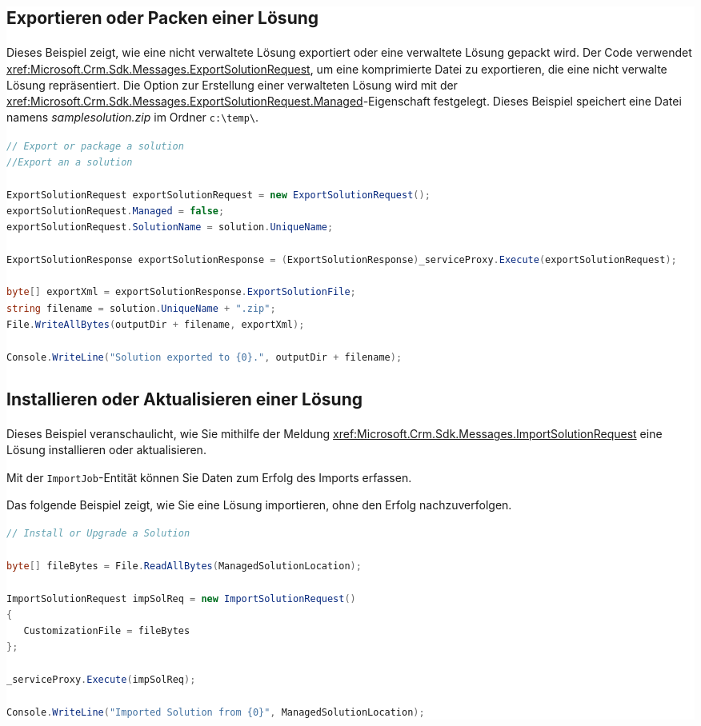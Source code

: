 <a name="BKMK_ExportPackageSolution"></a>
   
## <a name="export-or-package-a-solution"></a>Exportieren oder Packen einer Lösung  

Dieses Beispiel zeigt, wie eine nicht verwaltete Lösung exportiert oder eine verwaltete Lösung gepackt wird. Der Code verwendet <xref:Microsoft.Crm.Sdk.Messages.ExportSolutionRequest>, um eine komprimierte Datei zu exportieren, die eine nicht verwalte Lösung repräsentiert. Die Option zur Erstellung einer verwalteten Lösung wird mit der <xref:Microsoft.Crm.Sdk.Messages.ExportSolutionRequest.Managed>-Eigenschaft festgelegt. Dieses Beispiel speichert eine Datei namens *samplesolution.zip* im Ordner `c:\temp\`.  
  
```csharp
// Export or package a solution
//Export an a solution

ExportSolutionRequest exportSolutionRequest = new ExportSolutionRequest();
exportSolutionRequest.Managed = false;
exportSolutionRequest.SolutionName = solution.UniqueName;

ExportSolutionResponse exportSolutionResponse = (ExportSolutionResponse)_serviceProxy.Execute(exportSolutionRequest);

byte[] exportXml = exportSolutionResponse.ExportSolutionFile;
string filename = solution.UniqueName + ".zip";
File.WriteAllBytes(outputDir + filename, exportXml);

Console.WriteLine("Solution exported to {0}.", outputDir + filename);
``` 

<a name="BKMK_InstallUpgradeSolution"></a>  
 
## <a name="install-or-upgrade-a-solution"></a>Installieren oder Aktualisieren einer Lösung  

Dieses Beispiel veranschaulicht, wie Sie mithilfe der Meldung <xref:Microsoft.Crm.Sdk.Messages.ImportSolutionRequest> eine Lösung installieren oder aktualisieren.  
  
Mit der `ImportJob`-Entität können Sie Daten zum Erfolg des Imports erfassen.  
  
Das folgende Beispiel zeigt, wie Sie eine Lösung importieren, ohne den Erfolg nachzuverfolgen.  
  
 ```csharp
 // Install or Upgrade a Solution                  

byte[] fileBytes = File.ReadAllBytes(ManagedSolutionLocation);

ImportSolutionRequest impSolReq = new ImportSolutionRequest()
{
    CustomizationFile = fileBytes
};

_serviceProxy.Execute(impSolReq);

Console.WriteLine("Imported Solution from {0}", ManagedSolutionLocation);
 ```  
  